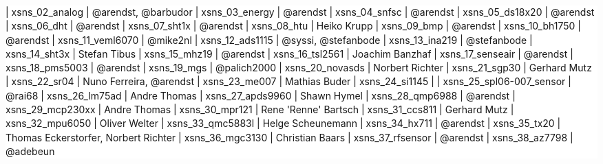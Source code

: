 | xsns_02_analog               | @arendst, @barbudor
| xsns_03_energy               | @arendst
| xsns_04_snfsc                | @arendst
| xsns_05_ds18x20              | @arendst
| xsns_06_dht                  | @arendst
| xsns_07_sht1x                | @arendst
| xsns_08_htu                  | Heiko Krupp
| xsns_09_bmp                  | @arendst
| xsns_10_bh1750               | @arendst
| xsns_11_veml6070             | @mike2nl
| xsns_12_ads1115              | @syssi, @stefanbode
| xsns_13_ina219               | @stefanbode
| xsns_14_sht3x                | Stefan Tibus
| xsns_15_mhz19                | @arendst
| xsns_16_tsl2561              | Joachim Banzhaf
| xsns_17_senseair             | @arendst
| xsns_18_pms5003              | @arendst
| xsns_19_mgs                  | @palich2000
| xsns_20_novasds              | Norbert Richter
| xsns_21_sgp30                | Gerhard Mutz
| xsns_22_sr04                 | Nuno Ferreira, @arendst
| xsns_23_me007                | Mathias Buder
| xsns_24_si1145               |
| xsns_25_spl06-007_sensor     | @rai68
| xsns_26_lm75ad               | Andre Thomas
| xsns_27_apds9960             | Shawn Hymel
| xsns_28_qmp6988              | @arendst
| xsns_29_mcp230xx             | Andre Thomas
| xsns_30_mpr121               | Rene 'Renne' Bartsch
| xsns_31_ccs811               | Gerhard Mutz
| xsns_32_mpu6050              | Oliver Welter
| xsns_33_qmc5883l             | Helge Scheunemann
| xsns_34_hx711                | @arendst
| xsns_35_tx20                 | Thomas Eckerstorfer, Norbert Richter
| xsns_36_mgc3130              | Christian Baars
| xsns_37_rfsensor             | @arendst
| xsns_38_az7798               | @adebeun
